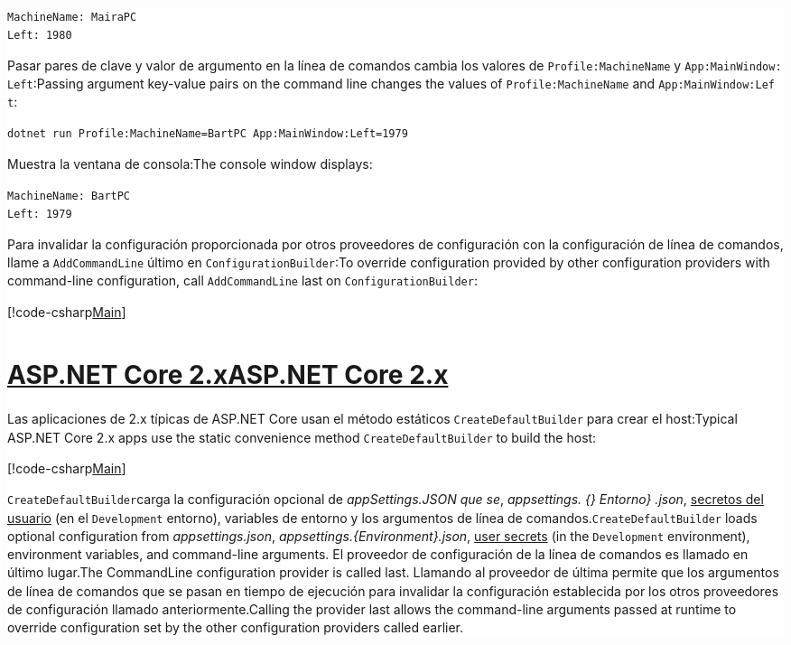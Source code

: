 ```console
MachineName: MairaPC
Left: 1980
```

<span data-ttu-id="88b9a-245">Pasar pares de clave y valor de argumento en la línea de comandos cambia los valores de `Profile:MachineName` y `App:MainWindow:Left`:</span><span class="sxs-lookup"><span data-stu-id="88b9a-245">Passing argument key-value pairs on the command line changes the values of `Profile:MachineName` and `App:MainWindow:Left`:</span></span>

```console
dotnet run Profile:MachineName=BartPC App:MainWindow:Left=1979
```

<span data-ttu-id="88b9a-246">Muestra la ventana de consola:</span><span class="sxs-lookup"><span data-stu-id="88b9a-246">The console window displays:</span></span>

```console
MachineName: BartPC
Left: 1979
```

<span data-ttu-id="88b9a-247">Para invalidar la configuración proporcionada por otros proveedores de configuración con la configuración de línea de comandos, llame a `AddCommandLine` último en `ConfigurationBuilder`:</span><span class="sxs-lookup"><span data-stu-id="88b9a-247">To override configuration provided by other configuration providers with command-line configuration, call `AddCommandLine` last on `ConfigurationBuilder`:</span></span>

[!code-csharp[Main](configuration/sample_snapshot/CommandLine/Program2.cs?range=11-16&highlight=1,5)]

# <a name="aspnet-core-2xtabaspnetcore2x"></a>[<span data-ttu-id="88b9a-248">ASP.NET Core 2.x</span><span class="sxs-lookup"><span data-stu-id="88b9a-248">ASP.NET Core 2.x</span></span>](#tab/aspnetcore2x)

<span data-ttu-id="88b9a-249">Las aplicaciones de 2.x típicas de ASP.NET Core usan el método estáticos `CreateDefaultBuilder` para crear el host:</span><span class="sxs-lookup"><span data-stu-id="88b9a-249">Typical ASP.NET Core 2.x apps use the static convenience method `CreateDefaultBuilder` to build the host:</span></span>

[!code-csharp[Main](configuration/sample_snapshot/Program.cs?highlight=12)]

<span data-ttu-id="88b9a-250">`CreateDefaultBuilder`carga la configuración opcional de *appSettings.JSON que se*, *appsettings. {} Entorno} .json*, [secretos del usuario](xref:security/app-secrets) (en el `Development` entorno), variables de entorno y los argumentos de línea de comandos.</span><span class="sxs-lookup"><span data-stu-id="88b9a-250">`CreateDefaultBuilder` loads optional configuration from *appsettings.json*, *appsettings.{Environment}.json*, [user secrets](xref:security/app-secrets) (in the `Development` environment), environment variables, and command-line arguments.</span></span> <span data-ttu-id="88b9a-251">El proveedor de configuración de la línea de comandos es llamado en último lugar.</span><span class="sxs-lookup"><span data-stu-id="88b9a-251">The CommandLine configuration provider is called last.</span></span> <span data-ttu-id="88b9a-252">Llamando al proveedor de última permite que los argumentos de línea de comandos que se pasan en tiempo de ejecución para invalidar la configuración establecida por los otros proveedores de configuración llamado anteriormente.</span><span class="sxs-lookup"><span data-stu-id="88b9a-252">Calling the provider last allows the command-line arguments passed at runtime to override configuration set by the other configuration providers called earlier.</span></span>
